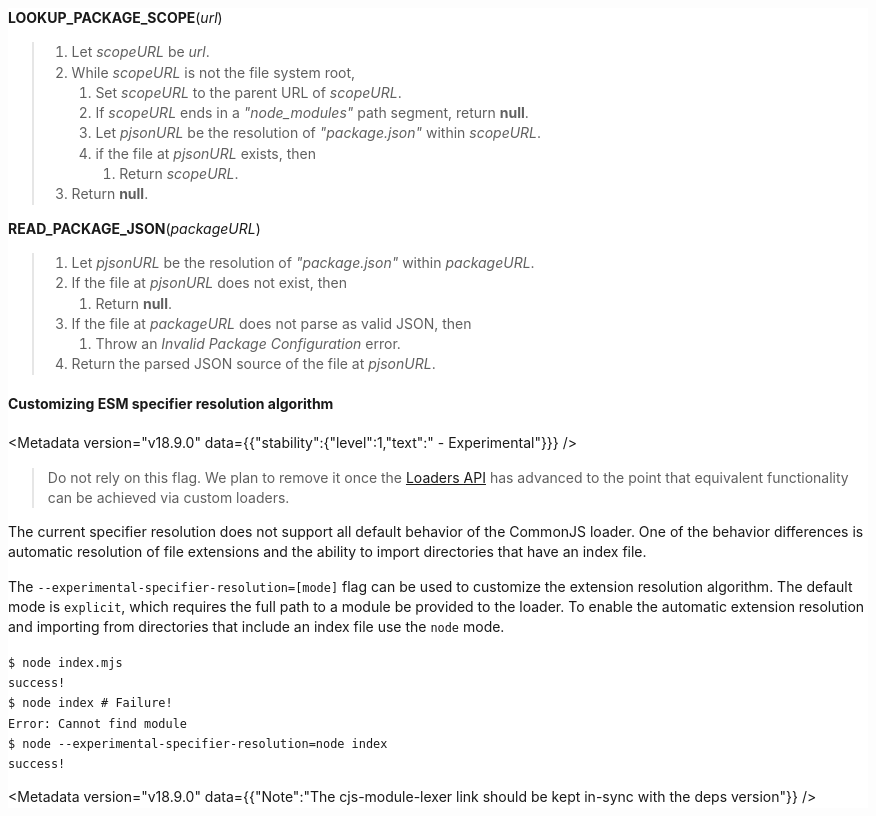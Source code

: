 **LOOKUP\_PACKAGE\_SCOPE**(_url_)

> 1. Let _scopeURL_ be _url_.
> 2. While _scopeURL_ is not the file system root,
>    1. Set _scopeURL_ to the parent URL of _scopeURL_.
>    2. If _scopeURL_ ends in a _"node\_modules"_ path segment, return **null**.
>    3. Let _pjsonURL_ be the resolution of _"package.json"_ within
>       _scopeURL_.
>    4. if the file at _pjsonURL_ exists, then
>       1. Return _scopeURL_.
> 3. Return **null**.

**READ\_PACKAGE\_JSON**(_packageURL_)

> 1. Let _pjsonURL_ be the resolution of _"package.json"_ within _packageURL_.
> 2. If the file at _pjsonURL_ does not exist, then
>    1. Return **null**.
> 3. If the file at _packageURL_ does not parse as valid JSON, then
>    1. Throw an _Invalid Package Configuration_ error.
> 4. Return the parsed JSON source of the file at _pjsonURL_.

#### Customizing ESM specifier resolution algorithm

<Metadata version="v18.9.0" data={{"stability":{"level":1,"text":" - Experimental"}}} />

> Do not rely on this flag. We plan to remove it once the
> [Loaders API][] has advanced to the point that equivalent functionality can
> be achieved via custom loaders.

The current specifier resolution does not support all default behavior of
the CommonJS loader. One of the behavior differences is automatic resolution
of file extensions and the ability to import directories that have an index
file.

The `--experimental-specifier-resolution=[mode]` flag can be used to customize
the extension resolution algorithm. The default mode is `explicit`, which
requires the full path to a module be provided to the loader. To enable the
automatic extension resolution and importing from directories that include an
index file use the `node` mode.

```console
$ node index.mjs
success!
$ node index # Failure!
Error: Cannot find module
$ node --experimental-specifier-resolution=node index
success!
```

<Metadata version="v18.9.0" data={{"Note":"The cjs-module-lexer link should be kept in-sync with the deps version"}} />

[6.1.7 Array Index]: https://tc39.es/ecma262/#integer-index
[CommonJS]: (/api/modules)
[Conditional exports]: (/api/packages#conditional-exports)
[Core modules]: (/api/modules#core-modules)
[Determining module system]: (/api/packages#determining-module-system)
[Dynamic `import()`]: https://developer.mozilla.org/en-US/docs/Web/JavaScript/Reference/Operators/import
[ES Module Integration Proposal for WebAssembly]: https://github.com/webassembly/esm-integration
[HTTPS and HTTP imports]: #https-and-http-imports
[Import Assertions]: #import-assertions
[Import Assertions proposal]: https://github.com/tc39/proposal-import-assertions
[JSON modules]: #json-modules
[Loaders API]: #loaders
[Node.js Module Resolution Algorithm]: #resolver-algorithm-specification
[Terminology]: #terminology
[URL]: https://url.spec.whatwg.org/
[`"exports"`]: (/api/packages#exports)
[`"type"`]: (/api/packages#type)
[`--input-type`]: (/api/cli#--input-typetype)
[`ArrayBuffer`]: https://developer.mozilla.org/en-US/docs/Web/JavaScript/Reference/Global_Objects/ArrayBuffer
[`SharedArrayBuffer`]: https://developer.mozilla.org/en-US/docs/Web/JavaScript/Reference/Global_Objects/SharedArrayBuffer
[`TypedArray`]: https://developer.mozilla.org/en-US/docs/Web/JavaScript/Reference/Global_Objects/TypedArray
[`Uint8Array`]: https://developer.mozilla.org/en-US/docs/Web/JavaScript/Reference/Global_Objects/Uint8Array
[`data:` URLs]: https://developer.mozilla.org/en-US/docs/Web/HTTP/Basics_of_HTTP/Data_URIs
[`export`]: https://developer.mozilla.org/en-US/docs/Web/JavaScript/Reference/Statements/export
[`import()`]: #import-expressions
[`import.meta.resolve`]: #importmetaresolvespecifier-parent
[`import.meta.url`]: #importmetaurl
[`import`]: https://developer.mozilla.org/en-US/docs/Web/JavaScript/Reference/Statements/import
[`module.createRequire()`]: (/api/module#modulecreaterequirefilename)
[`module.syncBuiltinESMExports()`]: (/api/module#modulesyncbuiltinesmexports)
[`package.json`]: (/api/packages#nodejs-packagejson-field-definitions)
[`port.ref()`]: https://nodejs.org/dist/latest-v17.x/docs/api/worker_threads.html#portref
[`port.unref()`]: https://nodejs.org/dist/latest-v17.x/docs/api/worker_threads.html#portunref
[`process.dlopen`]: (/api/process#processdlopenmodule-filename-flags)
[`string`]: https://developer.mozilla.org/en-US/docs/Web/JavaScript/Reference/Global_Objects/String
[`util.TextDecoder`]: (/api/util#class-utiltextdecoder)
[cjs-module-lexer]: https://github.com/nodejs/cjs-module-lexer/tree/1.2.2
[custom https loader]: #https-loader
[load hook]: #loadurl-context-nextload
[percent-encoded]: (/api/url#percent-encoding-in-urls)
[resolve hook]: #resolvespecifier-context-nextresolve
[special scheme]: https://url.spec.whatwg.org/#special-scheme
[status code]: (/api/process#exit-codes)
[the official standard format]: https://tc39.github.io/ecma262/#sec-modules
[url.pathToFileURL]: (/api/url#urlpathtofileurlpath)
